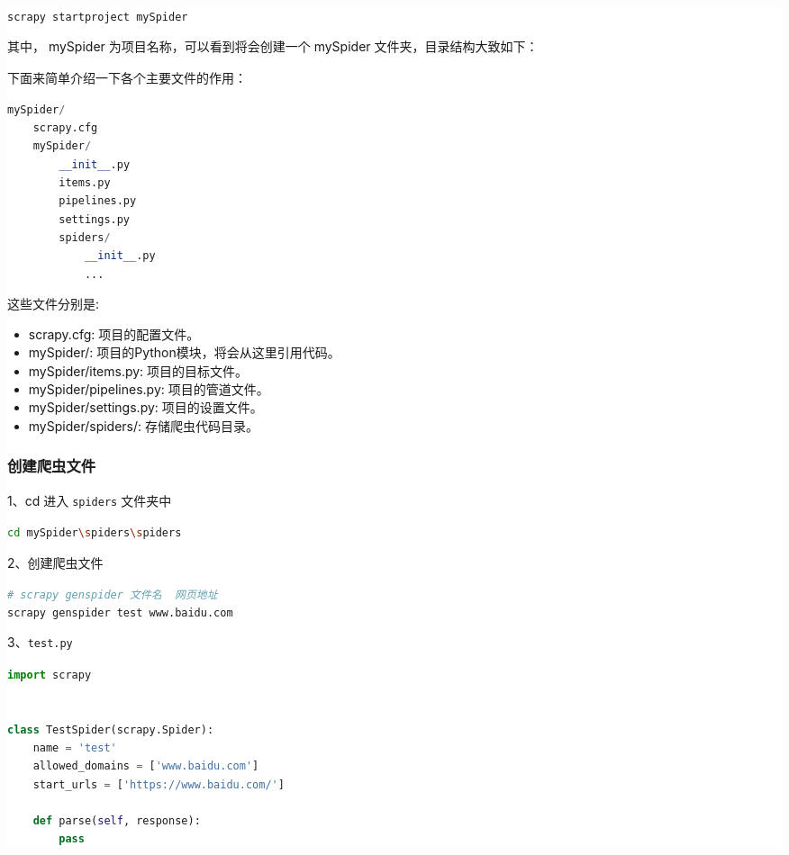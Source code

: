 ```sh
scrapy startproject mySpider
```

其中， mySpider 为项目名称，可以看到将会创建一个 mySpider 文件夹，目录结构大致如下：

下面来简单介绍一下各个主要文件的作用：

```py
mySpider/
    scrapy.cfg
    mySpider/
        __init__.py
        items.py
        pipelines.py
        settings.py
        spiders/
            __init__.py
            ...
```

这些文件分别是:

- scrapy.cfg: 项目的配置文件。
- mySpider/: 项目的Python模块，将会从这里引用代码。
- mySpider/items.py: 项目的目标文件。
- mySpider/pipelines.py: 项目的管道文件。
- mySpider/settings.py: 项目的设置文件。
- mySpider/spiders/: 存储爬虫代码目录。

### 创建爬虫文件

1、cd 进入 `spiders` 文件夹中

```sh
cd mySpider\spiders\spiders
```

2、创建爬虫文件

```sh
# scrapy genspider 文件名  网页地址
scrapy genspider test www.baidu.com
```

3、`test.py`

```py
import scrapy


class TestSpider(scrapy.Spider):
    name = 'test'
    allowed_domains = ['www.baidu.com']
    start_urls = ['https://www.baidu.com/']

    def parse(self, response):
        pass
```
